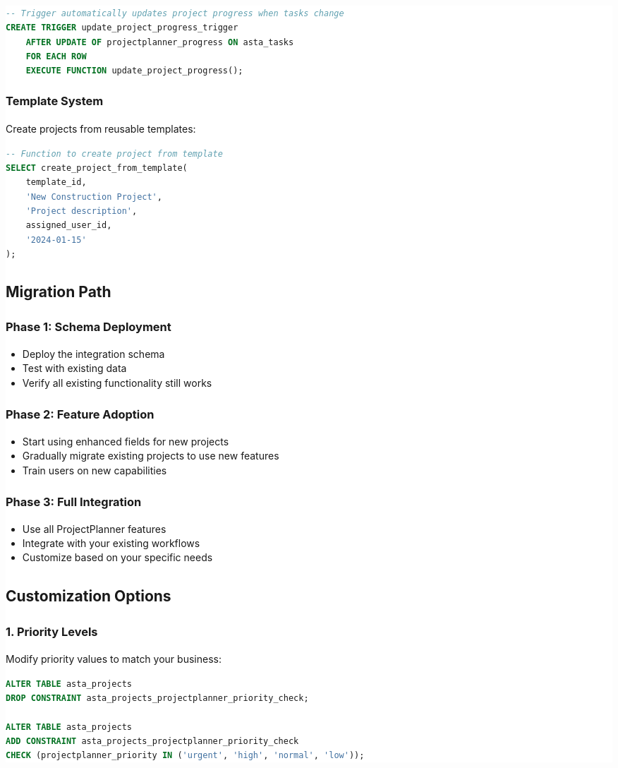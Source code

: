 ```sql
-- Trigger automatically updates project progress when tasks change
CREATE TRIGGER update_project_progress_trigger
    AFTER UPDATE OF projectplanner_progress ON asta_tasks
    FOR EACH ROW
    EXECUTE FUNCTION update_project_progress();
```

### Template System

Create projects from reusable templates:

```sql
-- Function to create project from template
SELECT create_project_from_template(
    template_id,
    'New Construction Project',
    'Project description',
    assigned_user_id,
    '2024-01-15'
);
```

## Migration Path

### Phase 1: Schema Deployment

- Deploy the integration schema
- Test with existing data
- Verify all existing functionality still works

### Phase 2: Feature Adoption

- Start using enhanced fields for new projects
- Gradually migrate existing projects to use new features
- Train users on new capabilities

### Phase 3: Full Integration

- Use all ProjectPlanner features
- Integrate with your existing workflows
- Customize based on your specific needs

## Customization Options

### 1. Priority Levels

Modify priority values to match your business:

```sql
ALTER TABLE asta_projects
DROP CONSTRAINT asta_projects_projectplanner_priority_check;

ALTER TABLE asta_projects
ADD CONSTRAINT asta_projects_projectplanner_priority_check
CHECK (projectplanner_priority IN ('urgent', 'high', 'normal', 'low'));
```
